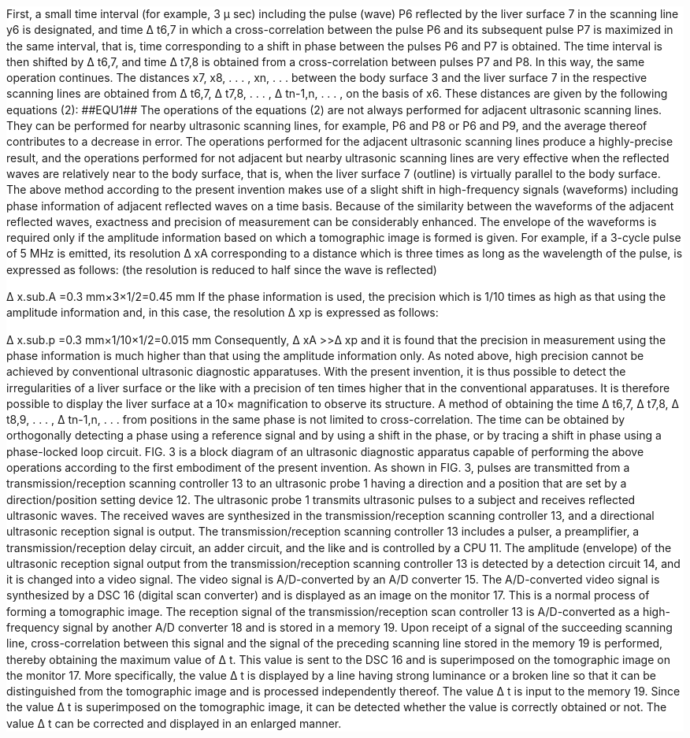 First, a small time interval (for example, 3 μ sec) including the pulse (wave) P6 reflected by the liver surface 7 in the scanning line y6 is designated, and time Δ t6,7 in which a cross-correlation between the pulse P6 and its subsequent pulse P7 is maximized in the same interval, that is, time corresponding to a shift in phase between the pulses P6 and P7 is obtained. The time interval is then shifted by Δ t6,7, and time Δ t7,8 is obtained from a cross-correlation between pulses P7 and P8. In this way, the same operation continues.
The distances x7, x8, . . . , xn, . . . between the body surface 3 and the liver surface 7 in the respective scanning lines are obtained from Δ t6,7, Δ t7,8, . . . , Δ tn-1,n, . . . , on the basis of x6. These distances are given by the following equations (2): ##EQU1##
The operations of the equations (2) are not always performed for adjacent ultrasonic scanning lines. They can be performed for nearby ultrasonic scanning lines, for example, P6 and P8 or P6 and P9, and the average thereof contributes to a decrease in error. The operations performed for the adjacent ultrasonic scanning lines produce a highly-precise result, and the operations performed for not adjacent but nearby ultrasonic scanning lines are very effective when the reflected waves are relatively near to the body surface, that is, when the liver surface 7 (outline) is virtually parallel to the body surface.
The above method according to the present invention makes use of a slight shift in high-frequency signals (waveforms) including phase information of adjacent reflected waves on a time basis. Because of the similarity between the waveforms of the adjacent reflected waves, exactness and precision of measurement can be considerably enhanced. The envelope of the waveforms is required only if the amplitude information based on which a tomographic image is formed is given. For example, if a 3-cycle pulse of 5 MHz is emitted, its resolution Δ xA corresponding to a distance which is three times as long as the wavelength of the pulse, is expressed as follows: (the resolution is reduced to half since the wave is reflected)

 Δ x.sub.A =0.3 mm×3×1/2=0.45 mm
If the phase information is used, the precision which is 1/10 times as high as that using the amplitude information and, in this case, the resolution Δ xp is expressed as follows:

 Δ x.sub.p =0.3 mm×1/10×1/2=0.015 mm
Consequently, Δ xA >>Δ xp and it is found that the precision in measurement using the phase information is much higher than that using the amplitude information only.
As noted above, high precision cannot be achieved by conventional ultrasonic diagnostic apparatuses. With the present invention, it is thus possible to detect the irregularities of a liver surface or the like with a precision of ten times higher that in the conventional apparatuses. It is therefore possible to display the liver surface at a 10× magnification to observe its structure.
A method of obtaining the time Δ t6,7, Δ t7,8, Δ t8,9, . . . , Δ tn-1,n, . . . from positions in the same phase is not limited to cross-correlation. The time can be obtained by orthogonally detecting a phase using a reference signal and by using a shift in the phase, or by tracing a shift in phase using a phase-locked loop circuit.
FIG. 3 is a block diagram of an ultrasonic diagnostic apparatus capable of performing the above operations according to the first embodiment of the present invention. As shown in FIG. 3, pulses are transmitted from a transmission/reception scanning controller 13 to an ultrasonic probe 1 having a direction and a position that are set by a direction/position setting device 12. The ultrasonic probe 1 transmits ultrasonic pulses to a subject and receives reflected ultrasonic waves. The received waves are synthesized in the transmission/reception scanning controller 13, and a directional ultrasonic reception signal is output. The transmission/reception scanning controller 13 includes a pulser, a preamplifier, a transmission/reception delay circuit, an adder circuit, and the like and is controlled by a CPU 11.
The amplitude (envelope) of the ultrasonic reception signal output from the transmission/reception scanning controller 13 is detected by a detection circuit 14, and it is changed into a video signal. The video signal is A/D-converted by an A/D converter 15. The A/D-converted video signal is synthesized by a DSC 16 (digital scan converter) and is displayed as an image on the monitor 17. This is a normal process of forming a tomographic image.
The reception signal of the transmission/reception scan controller 13 is A/D-converted as a high-frequency signal by another A/D converter 18 and is stored in a memory 19. Upon receipt of a signal of the succeeding scanning line, cross-correlation between this signal and the signal of the preceding scanning line stored in the memory 19 is performed, thereby obtaining the maximum value of Δ t. This value is sent to the DSC 16 and is superimposed on the tomographic image on the monitor 17. More specifically, the value Δ t is displayed by a line having strong luminance or a broken line so that it can be distinguished from the tomographic image and is processed independently thereof. The value Δ t is input to the memory 19. Since the value Δ t is superimposed on the tomographic image, it can be detected whether the value is correctly obtained or not. The value Δ t can be corrected and displayed in an enlarged manner.